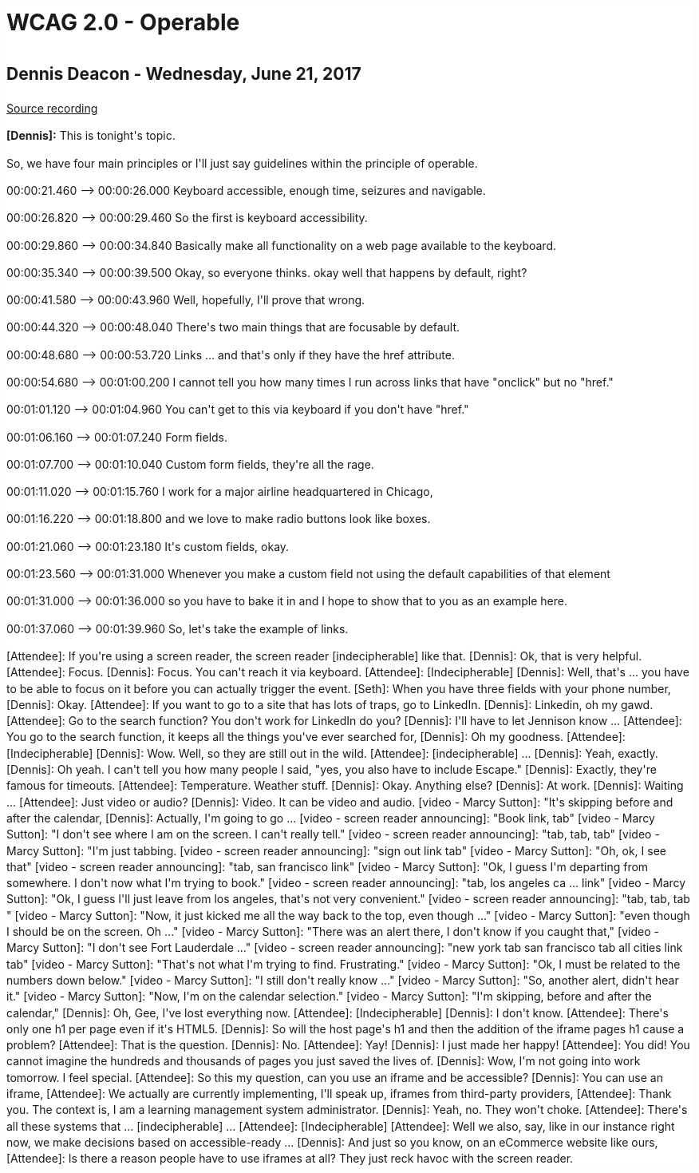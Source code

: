 # WCAG 2.0 - Operable
## Dennis Deacon - Wednesday, June 21, 2017
[Source recording](https://www.youtube.com/watch?v=LzABv9dO4ao)

**[Dennis]:** This is tonight's topic.

So, we have four main principles or I'll just say guidelines within the principle of operable.

00:00:21.460 --> 00:00:26.000
Keyboard accessible, enough time,  seizures and navigable.

00:00:26.820 --> 00:00:29.460
So the first is keyboard accessibility.

00:00:29.860 --> 00:00:34.840
Basically make all functionality on a web page available to the keyboard.

00:00:35.340 --> 00:00:39.500
Okay, so everyone thinks. okay well that happens by default, right?

00:00:41.580 --> 00:00:43.960
Well, hopefully, I'll prove that wrong.

00:00:44.320 --> 00:00:48.040
There's two main things that are focusable by default.

00:00:48.680 --> 00:00:53.720
Links ... and that's only if they have the href attribute.

00:00:54.680 --> 00:01:00.200
I cannot tell you how many times I run across links that have "onclick" but no "href."

00:01:01.120 --> 00:01:04.960
You can't get to this via keyboard if you don't have "href."

00:01:06.160 --> 00:01:07.240
Form fields.

00:01:07.700 --> 00:01:10.040
Custom form fields, they're all the rage.

00:01:11.020 --> 00:01:15.760
I work for a major airline headquartered in Chicago,

00:01:16.220 --> 00:01:18.800
and we love to make radio buttons look like boxes.

00:01:21.060 --> 00:01:23.180
It's custom fields, okay.

00:01:23.560 --> 00:01:31.000
Whenever you make a custom field not using the default capabilities of that element

00:01:31.000 --> 00:01:36.000
so you have to bake it in and I hope to show that to you as an example here.

00:01:37.060 --> 00:01:39.960
So, let's take the example of links.


[Attendee]: If you're using a screen reader, the screen reader [indecipherable] like that.
[Dennis]: Ok, that is very helpful.
[Attendee]: Focus.
[Dennis]: Focus. You can't reach it via keyboard.
[Attendee]: [Indecipherable]
[Dennis]: Well, that's ... you have to be able to focus on it before you can actually trigger the event.
[Seth]: When you have three fields with your phone number,
[Dennis]: Okay.
[Attendee]: If you want to go to a site that has lots of traps, go to LinkedIn.
[Dennis]: Linkedin, oh my gawd.
[Attendee]: Go to the search function? You don't work for LinkedIn do you?
[Dennis]: I'll have to let Jennison know ...
[Attendee]: You go to the search function, it keeps all the things you've ever searched for,
[Dennis]: Oh my goodness.
[Attendee]: [Indecipherable]
[Dennis]: Wow. Well, so they are still out in the wild.
[Attendee]: [indecipherable] ...
[Dennis]: Yeah, exactly.
[Dennis]: Oh yeah. I can't tell you how many people I said, "yes, you also have to include Escape."
[Dennis]: Exactly, they're famous for timeouts.
[Attendee]: Temperature. Weather stuff.
[Dennis]: Okay. Anything else?
[Dennis]: At work.
[Dennis]: Waiting ...
[Attendee]: Just video or audio?
[Dennis]: Video. It can be video and audio.
[video - Marcy Sutton]: "It's skipping before and after the calendar,
[Dennis]: Actually, I'm going to go ...
[video - screen reader announcing]: "Book link, tab"
[video - Marcy Sutton]: "I don't see where I am on the screen. I can't really tell."
[video - screen reader announcing]: "tab, tab, tab"
[video - Marcy Sutton]: "I'm just tabbing.
[video - screen reader announcing]: "sign out link tab"
[video - Marcy Sutton]: "Oh, ok, I see that"
[video - screen reader announcing]: "tab, san francisco link"
[video - Marcy Sutton]: "Ok, I guess I'm departing from somewhere. I don't now what I'm trying to book."
[video - screen reader announcing]: "tab, los angeles ca ... link"
[video - Marcy Sutton]: "Ok, I guess I'll just leave from los angeles, that's not very convenient."
[video - screen reader announcing]: "tab, tab, tab "
[video - Marcy Sutton]: "Now, it just kicked me all the way back to the top, even though ..."
[video - Marcy Sutton]: "even though I should be on the screen. Oh ..."
[video - Marcy Sutton]: "There was an alert there, I don't know if you caught that,"
[video - Marcy Sutton]: "I don't see Fort Lauderdale ..."
[video - screen reader announcing]: "new york tab san francisco tab all cities link tab"
[video - Marcy Sutton]: "That's not what I'm trying to find. Frustrating."
[video - Marcy Sutton]: "Ok, I must be related to the numbers down below."
[video - Marcy Sutton]: "I still don't really know ..."
[video - Marcy Sutton]: "So, another alert, didn't hear it."
[video - Marcy Sutton]: "Now, I'm on the calendar selection."
[video - Marcy Sutton]: "I'm skipping, before and after the calendar,"
[Dennis]: Oh, Gee, I've lost everything now.
[Attendee]: [Indecipherable]
[Dennis]: I don't know.
[Attendee]: There's only one h1 per page even if it's HTML5.
[Dennis]: So will the host page's h1 and then the addition of the iframe pages h1 cause a problem?
[Attendee]: That is the question.
[Dennis]: No.
[Attendee]: Yay!
[Dennis]: I just made her happy!
[Attendee]: You did! You cannot imagine the hundreds and thousands of pages you just saved the lives of.
[Dennis]: Wow, I'm not going into work tomorrow. I feel special.
[Attendee]: So this my question, can you use an iframe and be accessible?
[Dennis]: You can use an iframe,
[Attendee]: We actually are currently implementing, I'll speak up, iframes from third-party providers,
[Attendee]: Thank you. The context is, I am a learning management system administrator.
[Dennis]: Yeah, no. They won't choke.
[Attendee]: There's all these systems that ... [indecipherable] ...
[Attendee]: [Indecipherable]
[Attendee]: Well we also, say, like in our instance right now, we make decisions based on accessible-ready ...
[Dennis]: And just so you know, on an eCommerce website like ours,
[Attendee]: Is there a reason people have to use iframes at all? They just reck havoc with the screen reader.